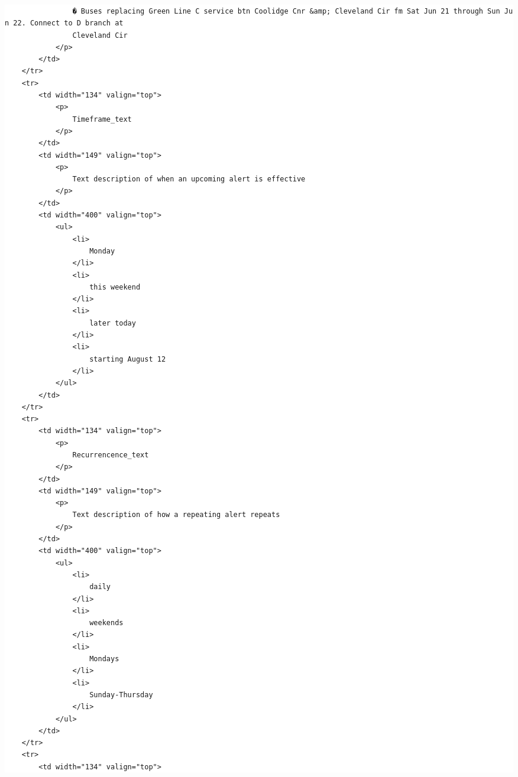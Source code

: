                     � Buses replacing Green Line C service btn Coolidge Cnr &amp; Cleveland Cir fm Sat Jun 21 through Sun Jun 22. Connect to D branch at
                    Cleveland Cir
                </p>
            </td>
        </tr>
        <tr>
            <td width="134" valign="top">
                <p>
                    Timeframe_text
                </p>
            </td>
            <td width="149" valign="top">
                <p>
                    Text description of when an upcoming alert is effective
                </p>
            </td>
            <td width="400" valign="top">
                <ul>
                    <li>
                        Monday
                    </li>
                    <li>
                        this weekend
                    </li>
                    <li>
                        later today
                    </li>
                    <li>
                        starting August 12
                    </li>
                </ul>
            </td>
        </tr>
        <tr>
            <td width="134" valign="top">
                <p>
                    Recurrencence_text
                </p>
            </td>
            <td width="149" valign="top">
                <p>
                    Text description of how a repeating alert repeats
                </p>
            </td>
            <td width="400" valign="top">
                <ul>
                    <li>
                        daily
                    </li>
                    <li>
                        weekends
                    </li>
                    <li>
                        Mondays
                    </li>
                    <li>
                        Sunday-Thursday
                    </li>
                </ul>
            </td>
        </tr>
        <tr>
            <td width="134" valign="top">